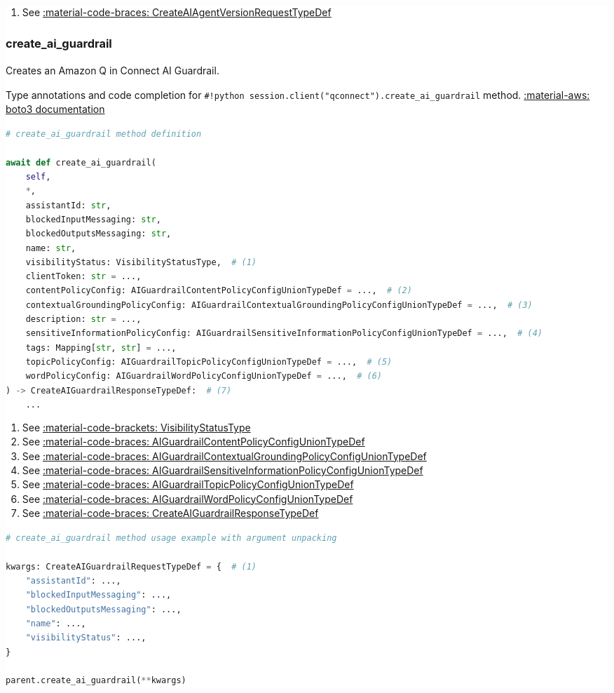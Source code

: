 1. See [:material-code-braces: CreateAIAgentVersionRequestTypeDef](./type_defs.md#createaiagentversionrequesttypedef)

### create\_ai\_guardrail

Creates an Amazon Q in Connect AI Guardrail.

Type annotations and code completion for `#!python session.client("qconnect").create_ai_guardrail` method.
[:material-aws: boto3 documentation](https://boto3.amazonaws.com/v1/documentation/api/latest/reference/services/qconnect.html#QConnect.Client)

```python
# create_ai_guardrail method definition

await def create_ai_guardrail(
    self,
    *,
    assistantId: str,
    blockedInputMessaging: str,
    blockedOutputsMessaging: str,
    name: str,
    visibilityStatus: VisibilityStatusType,  # (1)
    clientToken: str = ...,
    contentPolicyConfig: AIGuardrailContentPolicyConfigUnionTypeDef = ...,  # (2)
    contextualGroundingPolicyConfig: AIGuardrailContextualGroundingPolicyConfigUnionTypeDef = ...,  # (3)
    description: str = ...,
    sensitiveInformationPolicyConfig: AIGuardrailSensitiveInformationPolicyConfigUnionTypeDef = ...,  # (4)
    tags: Mapping[str, str] = ...,
    topicPolicyConfig: AIGuardrailTopicPolicyConfigUnionTypeDef = ...,  # (5)
    wordPolicyConfig: AIGuardrailWordPolicyConfigUnionTypeDef = ...,  # (6)
) -> CreateAIGuardrailResponseTypeDef:  # (7)
    ...
```

1. See [:material-code-brackets: VisibilityStatusType](./literals.md#visibilitystatustype)
2. See [:material-code-braces: AIGuardrailContentPolicyConfigUnionTypeDef](#aiguardrailcontentpolicyconfiguniontypedef)
3. See [:material-code-braces: AIGuardrailContextualGroundingPolicyConfigUnionTypeDef](#aiguardrailcontextualgroundingpolicyconfiguniontypedef)
4. See [:material-code-braces: AIGuardrailSensitiveInformationPolicyConfigUnionTypeDef](#aiguardrailsensitiveinformationpolicyconfiguniontypedef)
5. See [:material-code-braces: AIGuardrailTopicPolicyConfigUnionTypeDef](#aiguardrailtopicpolicyconfiguniontypedef)
6. See [:material-code-braces: AIGuardrailWordPolicyConfigUnionTypeDef](#aiguardrailwordpolicyconfiguniontypedef)
7. See [:material-code-braces: CreateAIGuardrailResponseTypeDef](./type_defs.md#createaiguardrailresponsetypedef)


```python
# create_ai_guardrail method usage example with argument unpacking

kwargs: CreateAIGuardrailRequestTypeDef = {  # (1)
    "assistantId": ...,
    "blockedInputMessaging": ...,
    "blockedOutputsMessaging": ...,
    "name": ...,
    "visibilityStatus": ...,
}

parent.create_ai_guardrail(**kwargs)
```
